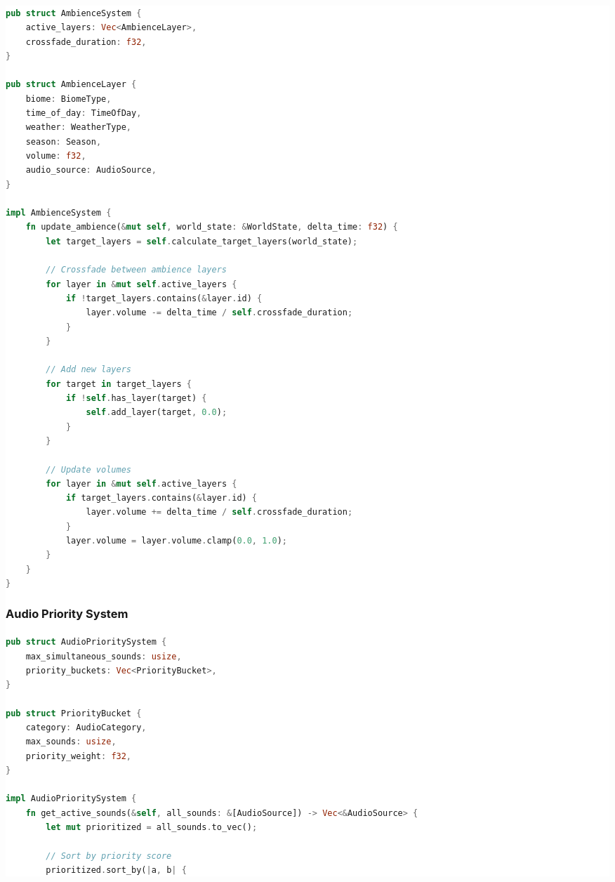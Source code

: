 ```rust
pub struct AmbienceSystem {
    active_layers: Vec<AmbienceLayer>,
    crossfade_duration: f32,
}

pub struct AmbienceLayer {
    biome: BiomeType,
    time_of_day: TimeOfDay,
    weather: WeatherType,
    season: Season,
    volume: f32,
    audio_source: AudioSource,
}

impl AmbienceSystem {
    fn update_ambience(&mut self, world_state: &WorldState, delta_time: f32) {
        let target_layers = self.calculate_target_layers(world_state);
        
        // Crossfade between ambience layers
        for layer in &mut self.active_layers {
            if !target_layers.contains(&layer.id) {
                layer.volume -= delta_time / self.crossfade_duration;
            }
        }
        
        // Add new layers
        for target in target_layers {
            if !self.has_layer(target) {
                self.add_layer(target, 0.0);
            }
        }
        
        // Update volumes
        for layer in &mut self.active_layers {
            if target_layers.contains(&layer.id) {
                layer.volume += delta_time / self.crossfade_duration;
            }
            layer.volume = layer.volume.clamp(0.0, 1.0);
        }
    }
}
```

### Audio Priority System

```rust
pub struct AudioPrioritySystem {
    max_simultaneous_sounds: usize,
    priority_buckets: Vec<PriorityBucket>,
}

pub struct PriorityBucket {
    category: AudioCategory,
    max_sounds: usize,
    priority_weight: f32,
}

impl AudioPrioritySystem {
    fn get_active_sounds(&self, all_sounds: &[AudioSource]) -> Vec<&AudioSource> {
        let mut prioritized = all_sounds.to_vec();
        
        // Sort by priority score
        prioritized.sort_by(|a, b| {
```